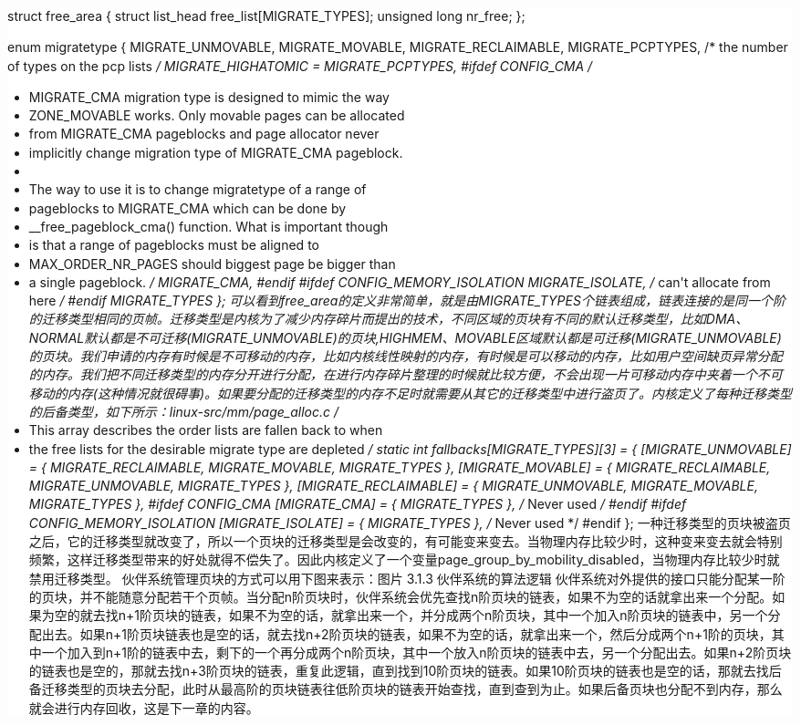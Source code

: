 struct free_area {
 struct list_head free_list[MIGRATE_TYPES];
 unsigned long  nr_free;
};

enum migratetype {
 MIGRATE_UNMOVABLE,
 MIGRATE_MOVABLE,
 MIGRATE_RECLAIMABLE,
 MIGRATE_PCPTYPES, /* the number of types on the pcp lists */
 MIGRATE_HIGHATOMIC = MIGRATE_PCPTYPES,
#ifdef CONFIG_CMA
 /*
  * MIGRATE_CMA migration type is designed to mimic the way
  * ZONE_MOVABLE works.  Only movable pages can be allocated
  * from MIGRATE_CMA pageblocks and page allocator never
  * implicitly change migration type of MIGRATE_CMA pageblock.
  *
  * The way to use it is to change migratetype of a range of
  * pageblocks to MIGRATE_CMA which can be done by
  * __free_pageblock_cma() function.  What is important though
  * is that a range of pageblocks must be aligned to
  * MAX_ORDER_NR_PAGES should biggest page be bigger than
  * a single pageblock.
  */
 MIGRATE_CMA,
#endif
#ifdef CONFIG_MEMORY_ISOLATION
 MIGRATE_ISOLATE, /* can't allocate from here */
#endif
 MIGRATE_TYPES
};
可以看到free_area的定义非常简单，就是由MIGRATE_TYPES个链表组成，链表连接的是同一个阶的迁移类型相同的页帧。迁移类型是内核为了减少内存碎片而提出的技术，不同区域的页块有不同的默认迁移类型，比如DMA、NORMAL默认都是不可迁移(MIGRATE_UNMOVABLE)的页块,HIGHMEM、MOVABLE区域默认都是可迁移(MIGRATE_UNMOVABLE)的页块。我们申请的内存有时候是不可移动的内存，比如内核线性映射的内存，有时候是可以移动的内存，比如用户空间缺页异常分配的内存。我们把不同迁移类型的内存分开进行分配，在进行内存碎片整理的时候就比较方便，不会出现一片可移动内存中夹着一个不可移动的内存(这种情况就很碍事)。如果要分配的迁移类型的内存不足时就需要从其它的迁移类型中进行盗页了。内核定义了每种迁移类型的后备类型，如下所示：linux-src/mm/page_alloc.c
/*
 * This array describes the order lists are fallen back to when
 * the free lists for the desirable migrate type are depleted
 */
static int fallbacks[MIGRATE_TYPES][3] = {
 [MIGRATE_UNMOVABLE]   = { MIGRATE_RECLAIMABLE, MIGRATE_MOVABLE,   MIGRATE_TYPES },
 [MIGRATE_MOVABLE]     = { MIGRATE_RECLAIMABLE, MIGRATE_UNMOVABLE, MIGRATE_TYPES },
 [MIGRATE_RECLAIMABLE] = { MIGRATE_UNMOVABLE,   MIGRATE_MOVABLE,   MIGRATE_TYPES },
#ifdef CONFIG_CMA
 [MIGRATE_CMA]         = { MIGRATE_TYPES }, /* Never used */
#endif
#ifdef CONFIG_MEMORY_ISOLATION
 [MIGRATE_ISOLATE]     = { MIGRATE_TYPES }, /* Never used */
#endif
};
一种迁移类型的页块被盗页之后，它的迁移类型就改变了，所以一个页块的迁移类型是会改变的，有可能变来变去。当物理内存比较少时，这种变来变去就会特别频繁，这样迁移类型带来的好处就得不偿失了。因此内核定义了一个变量page_group_by_mobility_disabled，当物理内存比较少时就禁用迁移类型。
伙伴系统管理页块的方式可以用下图来表示：图片
3.1.3 伙伴系统的算法逻辑
伙伴系统对外提供的接口只能分配某一阶的页块，并不能随意分配若干个页帧。当分配n阶页块时，伙伴系统会优先查找n阶页块的链表，如果不为空的话就拿出来一个分配。如果为空的就去找n+1阶页块的链表，如果不为空的话，就拿出来一个，并分成两个n阶页块，其中一个加入n阶页块的链表中，另一个分配出去。如果n+1阶页块链表也是空的话，就去找n+2阶页块的链表，如果不为空的话，就拿出来一个，然后分成两个n+1阶的页块，其中一个加入到n+1阶的链表中去，剩下的一个再分成两个n阶页块，其中一个放入n阶页块的链表中去，另一个分配出去。如果n+2阶页块的链表也是空的，那就去找n+3阶页块的链表，重复此逻辑，直到找到10阶页块的链表。如果10阶页块的链表也是空的话，那就去找后备迁移类型的页块去分配，此时从最高阶的页块链表往低阶页块的链表开始查找，直到查到为止。如果后备页块也分配不到内存，那么就会进行内存回收，这是下一章的内容。